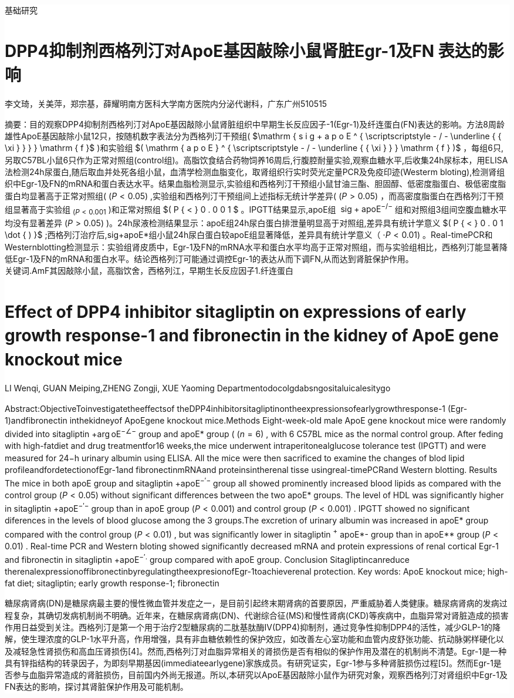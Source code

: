 基础研究

# DPP4抑制剂西格列汀对ApoE基因敲除小鼠肾脏Egr-1及FN 表达的影响

李文琦，关美萍，郑宗基，薛耀明南方医科大学南方医院内分泌代谢科，广东广州510515

摘要：目的观察DPP4抑制剂西格列汀对ApoE基因敲除小鼠肾脏组织中早期生长反应因子-1(Egr-1)及纤连蛋白(FN)表达的影响。方法8周龄雄性ApoE基因敲除小鼠12只，按随机数字表法分为西格列汀干预组( $\mathrm { s i g + a p o E ^ { \scriptscriptstyle - / - \underline { { \xi } } } } \mathrm { f }$ )和实验组 $( \mathrm { a p o E } ^ { \scriptscriptstyle - / - \underline { { \xi } } } \mathrm { f } )$ ，每组6只,另取C57BL小鼠6只作为正常对照组(control组)。高脂饮食结合药物饲养16周后,行腹腔耐量实验,观察血糖水平,后收集24h尿标本，用ELISA法检测24h尿蛋白,随后取血并处死各组小鼠，血清学检测血脂变化，取肾组织行实时荧光定量PCR及免疫印迹(Westerm bloting),检测肾组织中Egr-1及FN的mRNA和蛋白表达水平。结果血脂检测显示,实验组和西格列汀干预组小鼠甘油三酯、胆固醇、低密度脂蛋白、极低密度脂蛋白均显著高于正常对照组( $( P { < } 0 . 0 5 )$ ,实验组和西格列汀干预组间上述指标无统计学差异( $( P { > } 0 . 0 5 )$ ，而高密度脂蛋白在西格列汀干预组显著高于实验组 $_ { ( P < 0 . 0 0 1 }$ )和正常对照组 $( P { < } 0 . 0 0 1 \$ 。IPGTT结果显示,apoE组 $\mathrm { \ s i g + a p o E ^ { \scriptscriptstyle - / - } }$ 组和对照组3组间空腹血糖水平均没有显著差异 $( P { > } 0 . 0 5 )$ )。24h尿液检测结果显示：apoE组24h尿白蛋白排泄量明显高于对照组,差异具有统计学意义 $( P { < } 0 . 0 1 \dot { ) }$ ;西格列汀治疗后,sig+apoE\*组小鼠24h尿白蛋白较apoE组显著降低，差异具有统计学意义（ $\scriptstyle \cdot { P < 0 . 0 1 } )$ 。Real-timePCR和Westernblotting检测显示：实验组肾皮质中，Egr-1及FN的mRNA水平和蛋白水平均高于正常对照组，而与实验组相比，西格列汀能显著降低Egr-1及FN的mRNA和蛋白水平。结论西格列汀可能通过调控Egr-1的表达从而下调FN,从而达到肾脏保护作用。  
关键词.AmF其因敲除小鼠，高脂饮舍，西格列江，早期生长反应因子1.纤连蛋白

# Effect of DPP4 inhibitor sitagliptin on expressions of early growth response-1 and fibronectin in the kidney of ApoE gene knockout mice

LI Wenqi, GUAN Meiping,ZHENG Zongji, XUE Yaoming Departmentodocolgdabsngositaluicalesitygo

Abstract:ObjectiveToinvestigatetheeffectsof theDPP4inhibitorsitagliptinontheexpressionsofearlygrowthresponse-1 (Egr-1)andfibronectin inthekidneyof ApoEgene knockout mice.Methods Eight-week-old male ApoE gene knockout mice were randomly divided into sitagliptin $+ \arg \mathrm { o E } ^ { - \angle - }$ group and apoE\* group ( $\scriptstyle ( n = 6 )$ , with 6 C57BL mice as the normal control group. After feding with high-fatdiet and drug treatmentfor16 weeks,the mice underwent intraperitonealglucose tolerance test (IPGTT) and were measured for $2 4 \mathrm { - h }$ urinary albumin using ELISA. All the mice were then sacrificed to examine the changes of blod lipid profileandfordetectionofEgr-1and fibronectinmRNAand proteinsintherenal tisse usingreal-timePCRand Western blotting. Results The mice in both apoE group and sitagliptin $+ \mathrm { a p o E } ^ { \scriptscriptstyle - \prime - }$ group all showed prominently increased blood lipids as compared with the control group $( P { < } 0 . 0 5 )$ without significant differences between the two apoE\* groups. The level of HDL was significantly higher in sitagliptin $+ \mathrm { a p o E } ^ { \scriptscriptstyle - \prime - }$ group than in apoE group $( P { < } 0 . 0 0 1 )$ and control group $( P { < } 0 . 0 0 1 )$ . IPGTT showed no significant diferences in the levels of blood glucose among the 3 groups.The excretion of urinary albumin was increased in apoE\* group compared with the control group $( P { < } 0 . 0 1 )$ , but was significantly lower in sitagliptin $^ +$ apoE\*- group than in apoE\*\* group $( P { < } 0 . 0 1 )$ . Real-time PCR and Western bloting showed significantly decreased mRNA and protein expressions of renal cortical Egr-1 and fibronectin in sitagliptin $+ \mathrm { a p o E } ^ { \scriptscriptstyle - \prime . }$ group compared with apoE group. Conclusion Sitagliptincanreduce therenalexpressionoffibronectinbyregulatingtheexpresionofEgr-1toachieverenal protection. Key words: ApoE knockout mice; high-fat diet; sitagliptin; early growth response-1; fibronectin

糖尿病肾病(DN)是糖尿病最主要的慢性微血管并发症之一，是目前引起终末期肾病的首要原因，严重威胁着人类健康。糖尿病肾病的发病过程复杂，其确切发病机制尚不明确。近年来，在糖尿病肾病(DN)、代谢综合征(MS)和慢性肾病(CKD)等疾病中，血脂异常对肾脏造成的损害作用日益受到关注。西格列汀是第一个用于治疗2型糖尿病的二肽基肽酶IV(DPP4)抑制剂，通过竞争性抑制DPP4的活性，减少GLP-1的降解，使生理浓度的GLP-1水平升高，作用增强，具有非血糖依赖性的保护效应，如改善左心室功能和血管内皮舒张功能、抗动脉粥样硬化以及减轻急性肾损伤和高血压肾损伤[4]。然而,西格列汀对血脂异常相关的肾损伤是否有相似的保护作用及潜在的机制尚不清楚。Egr-1是一种具有锌指结构的转录因子，为即刻早期基因(immediateearlygene)家族成员。有研究证实，Egr-1参与多种肾脏损伤过程[5]。然而Egr-1是否参与血脂异常造成的肾脏损伤，目前国内外尚无报道。所以,本研究以ApoE基因敲除小鼠作为研究对象，观察西格列汀对肾组织中Egr-1及FN表达的影响，探讨其肾脏保护作用及可能机制。
